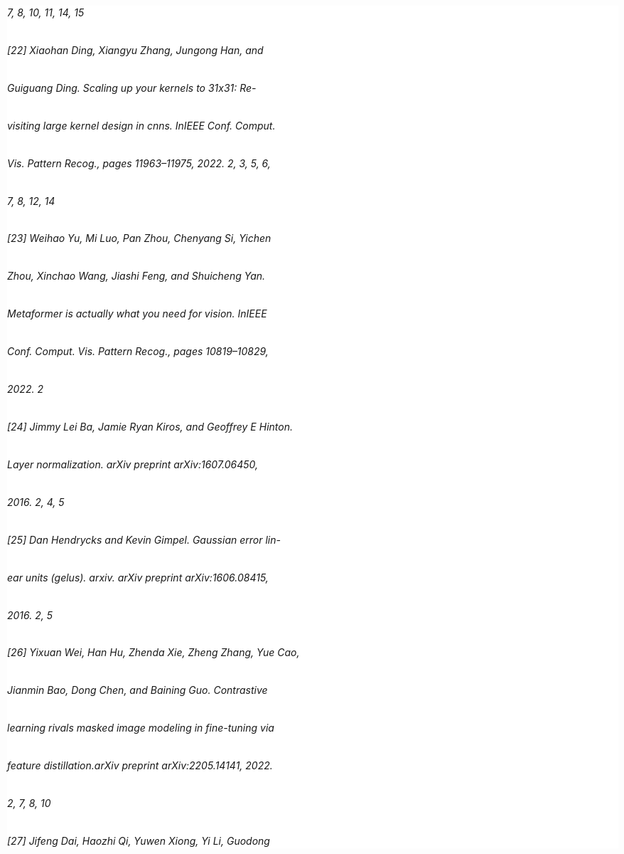 ###### 7, 8, 10, 11, 14, 15

###### [22] Xiaohan Ding, Xiangyu Zhang, Jungong Han, and

###### Guiguang Ding. Scaling up your kernels to 31x31: Re-

###### visiting large kernel design in cnns. InIEEE Conf. Comput.

###### Vis. Pattern Recog., pages 11963–11975, 2022. 2, 3, 5, 6,

###### 7, 8, 12, 14

###### [23] Weihao Yu, Mi Luo, Pan Zhou, Chenyang Si, Yichen

###### Zhou, Xinchao Wang, Jiashi Feng, and Shuicheng Yan.

###### Metaformer is actually what you need for vision. InIEEE

###### Conf. Comput. Vis. Pattern Recog., pages 10819–10829,

###### 2022. 2

###### [24] Jimmy Lei Ba, Jamie Ryan Kiros, and Geoffrey E Hinton.

###### Layer normalization. arXiv preprint arXiv:1607.06450,

###### 2016. 2, 4, 5

###### [25] Dan Hendrycks and Kevin Gimpel. Gaussian error lin-

###### ear units (gelus). arxiv. arXiv preprint arXiv:1606.08415,

###### 2016. 2, 5

###### [26] Yixuan Wei, Han Hu, Zhenda Xie, Zheng Zhang, Yue Cao,

###### Jianmin Bao, Dong Chen, and Baining Guo. Contrastive

###### learning rivals masked image modeling in fine-tuning via

###### feature distillation.arXiv preprint arXiv:2205.14141, 2022.

###### 2, 7, 8, 10

###### [27] Jifeng Dai, Haozhi Qi, Yuwen Xiong, Yi Li, Guodong
